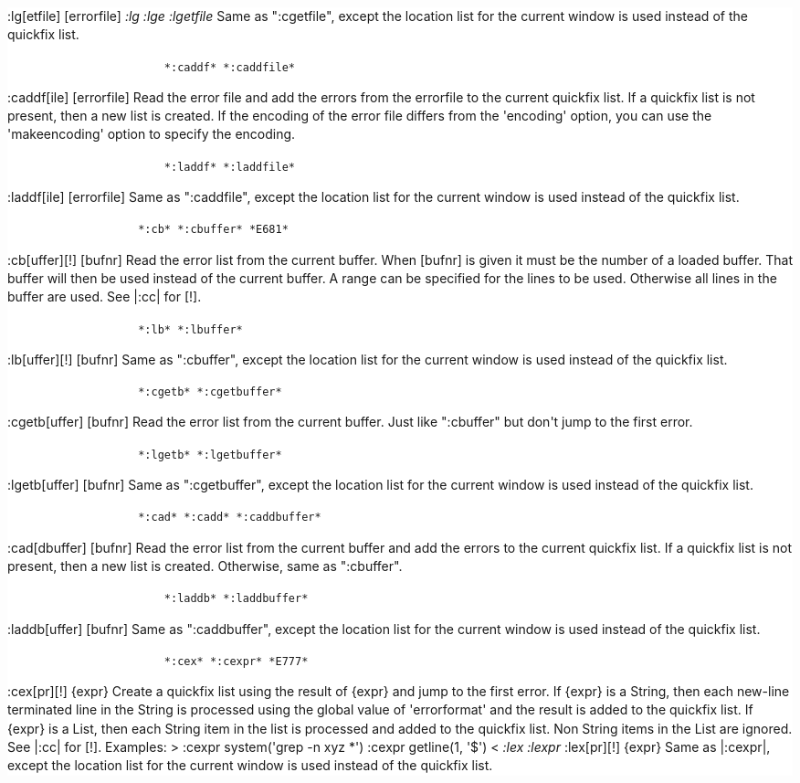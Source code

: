 
:lg[etfile] [errorfile]					*:lg* *:lge* *:lgetfile*
			Same as ":cgetfile", except the location list for the
			current window is used instead of the quickfix list.

							*:caddf* *:caddfile*
:caddf[ile] [errorfile]	Read the error file and add the errors from the
			errorfile to the current quickfix list. If a quickfix
			list is not present, then a new list is created.
			If the encoding of the error file differs from the
			'encoding' option, you can use the 'makeencoding'
			option to specify the encoding.

							*:laddf* *:laddfile*
:laddf[ile] [errorfile]	Same as ":caddfile", except the location list for the
			current window is used instead of the quickfix list.

						*:cb* *:cbuffer* *E681*
:cb[uffer][!] [bufnr]	Read the error list from the current buffer.
			When [bufnr] is given it must be the number of a
			loaded buffer.  That buffer will then be used instead
			of the current buffer.
			A range can be specified for the lines to be used.
			Otherwise all lines in the buffer are used.
			See |:cc| for [!].

						*:lb* *:lbuffer*
:lb[uffer][!] [bufnr]	Same as ":cbuffer", except the location list for the
			current window is used instead of the quickfix list.

						*:cgetb* *:cgetbuffer*
:cgetb[uffer] [bufnr]	Read the error list from the current buffer.  Just
			like ":cbuffer" but don't jump to the first error.

						*:lgetb* *:lgetbuffer*
:lgetb[uffer] [bufnr]	Same as ":cgetbuffer", except the location list for
			the current window is used instead of the quickfix
			list.

						*:cad* *:cadd* *:caddbuffer*
:cad[dbuffer] [bufnr]	Read the error list from the current buffer and add
			the errors to the current quickfix list.  If a
			quickfix list is not present, then a new list is
			created. Otherwise, same as ":cbuffer".

							*:laddb* *:laddbuffer*
:laddb[uffer] [bufnr]	Same as ":caddbuffer", except the location list for
			the current window is used instead of the quickfix
			list.

							*:cex* *:cexpr* *E777*
:cex[pr][!] {expr}	Create a quickfix list using the result of {expr} and
			jump to the first error.
			If {expr} is a String, then each new-line terminated
			line in the String is processed using the global value
			of 'errorformat' and the result is added to the
			quickfix list.
			If {expr} is a List, then each String item in the list
			is processed and added to the quickfix list.  Non
			String items in the List are ignored.
			See |:cc| for [!].
			Examples: >
				:cexpr system('grep -n xyz *')
				:cexpr getline(1, '$')
<
							*:lex* *:lexpr*
:lex[pr][!] {expr}	Same as |:cexpr|, except the location list for the
			current window is used instead of the quickfix list.